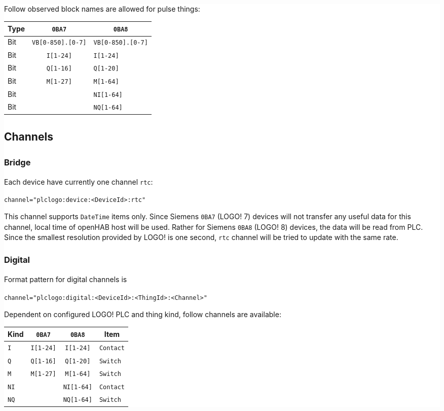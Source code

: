 Follow observed block names are allowed for pulse things:

| Type  | `0BA7`            | `0BA8`            |
| ----- | :---------------: | ----------------- |
| Bit   | `VB[0-850].[0-7]` | `VB[0-850].[0-7]` |
| Bit   | `I[1-24]`         | `I[1-24]`         |
| Bit   | `Q[1-16]`         | `Q[1-20]`         |
| Bit   | `M[1-27]`         | `M[1-64]`         |
| Bit   |                   | `NI[1-64]`        |
| Bit   |                   | `NQ[1-64]`        |

## Channels

### Bridge

Each device have currently one channel `rtc`:

```
channel="plclogo:device:<DeviceId>:rtc"
```

This channel supports `DateTime` items only. Since Siemens `0BA7` (LOGO! 7) devices will not transfer
any useful data for this channel, local time of openHAB host will be used. Rather for Siemens `0BA8`
(LOGO! 8) devices, the data will be read from PLC. Since the smallest resolution provided by LOGO! is
one second, `rtc` channel will be tried to update with the same rate.

### Digital

Format pattern for digital channels is

```
channel="plclogo:digital:<DeviceId>:<ThingId>:<Channel>"
```

Dependent on configured LOGO! PLC and thing kind, follow channels are available:

| Kind | `0BA7`    | `0BA8`     | Item      |
| ---- | :-------: | :--------: | --------- |
| `I`  | `I[1-24]` | `I[1-24]`  | `Contact` |
| `Q`  | `Q[1-16]` | `Q[1-20]`  | `Switch`  |
| `M`  | `M[1-27]` | `M[1-64]`  | `Switch`  |
| `NI` |           | `NI[1-64]` | `Contact` |
| `NQ` |           | `NQ[1-64]` | `Switch`  |
